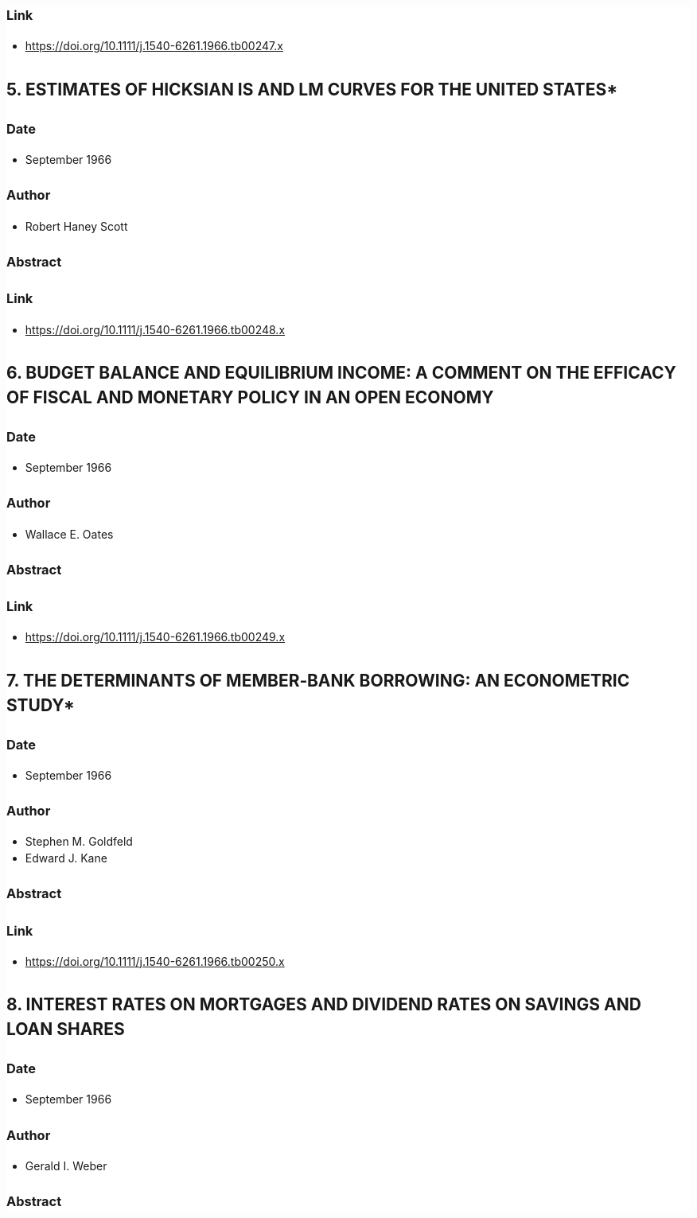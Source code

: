 ### Link
- https://doi.org/10.1111/j.1540-6261.1966.tb00247.x

## 5. ESTIMATES OF HICKSIAN IS AND LM CURVES FOR THE UNITED STATES*
### Date
- September 1966
### Author
- Robert Haney Scott
### Abstract

### Link
- https://doi.org/10.1111/j.1540-6261.1966.tb00248.x

## 6. BUDGET BALANCE AND EQUILIBRIUM INCOME: A COMMENT ON THE EFFICACY OF FISCAL AND MONETARY POLICY IN AN OPEN ECONOMY
### Date
- September 1966
### Author
- Wallace E. Oates
### Abstract

### Link
- https://doi.org/10.1111/j.1540-6261.1966.tb00249.x

## 7. THE DETERMINANTS OF MEMBER‐BANK BORROWING: AN ECONOMETRIC STUDY*
### Date
- September 1966
### Author
- Stephen M. Goldfeld
- Edward J. Kane
### Abstract

### Link
- https://doi.org/10.1111/j.1540-6261.1966.tb00250.x

## 8. INTEREST RATES ON MORTGAGES AND DIVIDEND RATES ON SAVINGS AND LOAN SHARES
### Date
- September 1966
### Author
- Gerald I. Weber
### Abstract
